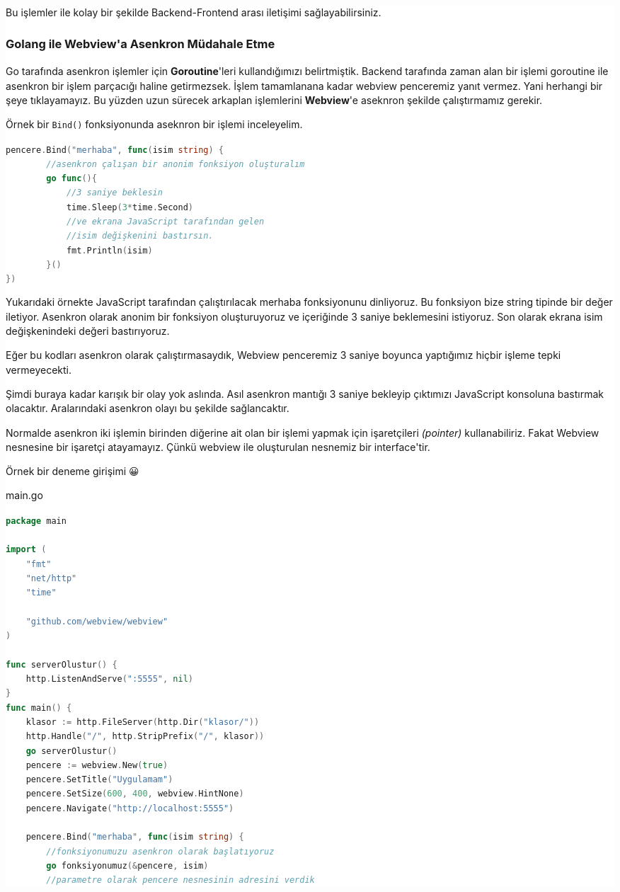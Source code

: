 Bu işlemler ile kolay bir şekilde Backend-Frontend arası iletişimi sağlayabilirsiniz.

### Golang ile Webview'a Asenkron Müdahale Etme

Go tarafında asenkron işlemler için **Goroutine**'leri kullandığımızı belirtmiştik. Backend tarafında zaman alan bir işlemi goroutine ile asenkron bir işlem parçacığı haline getirmezsek. İşlem tamamlanana kadar webview penceremiz yanıt vermez. Yani herhangi bir şeye tıklayamayız. Bu yüzden uzun sürecek arkaplan işlemlerini **Webview**'e aseknron şekilde çalıştırmamız gerekir.

Örnek bir `Bind()` fonksiyonunda aseknron bir işlemi inceleyelim.

```go
pencere.Bind("merhaba", func(isim string) {
		//asenkron çalışan bir anonim fonksiyon oluşturalım
		go func(){
			//3 saniye beklesin
			time.Sleep(3*time.Second)
			//ve ekrana JavaScript tarafından gelen
			//isim değişkenini bastırsın.
			fmt.Println(isim)
		}()
})
```

Yukarıdaki örnekte JavaScript tarafından çalıştırılacak merhaba fonksiyonunu dinliyoruz. Bu fonksiyon bize string tipinde bir değer iletiyor. Asenkron olarak anonim bir fonksiyon oluşturuyoruz ve içeriğinde 3 saniye beklemesini istiyoruz. Son olarak ekrana isim değişkenindeki değeri bastırıyoruz.

Eğer bu kodları asenkron olarak çalıştırmasaydık, Webview penceremiz 3 saniye boyunca yaptığımız hiçbir işleme tepki vermeyecekti.

Şimdi buraya kadar karışık bir olay yok aslında. Asıl asenkron mantığı 3 saniye bekleyip çıktımızı JavaScript konsoluna bastırmak olacaktır. Aralarındaki asenkron olayı bu şekilde sağlancaktır.

Normalde asenkron iki işlemin birinden diğerine ait olan bir işlemi yapmak için işaretçileri _\(pointer\)_ kullanabiliriz. Fakat Webview nesnesine bir işaretçi atayamayız. Çünkü webview ile oluşturulan nesnemiz bir interface'tir.

Örnek bir deneme girişimi 😀

main.go
```go
package main

import (
	"fmt"
	"net/http"
	"time"

	"github.com/webview/webview"
)

func serverOlustur() {
	http.ListenAndServe(":5555", nil)
}
func main() {
	klasor := http.FileServer(http.Dir("klasor/"))
	http.Handle("/", http.StripPrefix("/", klasor))
	go serverOlustur()
	pencere := webview.New(true)
	pencere.SetTitle("Uygulamam")
	pencere.SetSize(600, 400, webview.HintNone)
	pencere.Navigate("http://localhost:5555")

	pencere.Bind("merhaba", func(isim string) {
		//fonksiyonumuzu asenkron olarak başlatıyoruz
		go fonksiyonumuz(&pencere, isim)
		//parametre olarak pencere nesnesinin adresini verdik
```